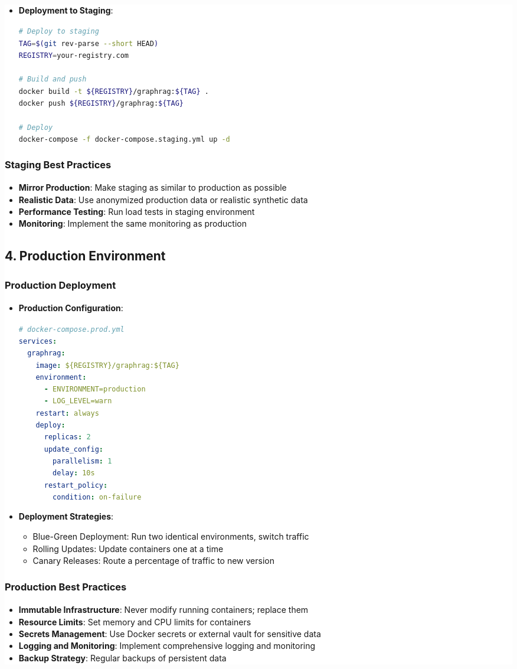 - **Deployment to Staging**:
  ```bash
  # Deploy to staging
  TAG=$(git rev-parse --short HEAD)
  REGISTRY=your-registry.com
  
  # Build and push
  docker build -t ${REGISTRY}/graphrag:${TAG} .
  docker push ${REGISTRY}/graphrag:${TAG}
  
  # Deploy
  docker-compose -f docker-compose.staging.yml up -d
  ```

### Staging Best Practices

- **Mirror Production**: Make staging as similar to production as possible
- **Realistic Data**: Use anonymized production data or realistic synthetic data
- **Performance Testing**: Run load tests in staging environment
- **Monitoring**: Implement the same monitoring as production

## 4. Production Environment

### Production Deployment

- **Production Configuration**:
  ```yaml
  # docker-compose.prod.yml
  services:
    graphrag:
      image: ${REGISTRY}/graphrag:${TAG}
      environment:
        - ENVIRONMENT=production
        - LOG_LEVEL=warn
      restart: always
      deploy:
        replicas: 2
        update_config:
          parallelism: 1
          delay: 10s
        restart_policy:
          condition: on-failure
  ```

- **Deployment Strategies**:
  - Blue-Green Deployment: Run two identical environments, switch traffic
  - Rolling Updates: Update containers one at a time
  - Canary Releases: Route a percentage of traffic to new version

### Production Best Practices

- **Immutable Infrastructure**: Never modify running containers; replace them
- **Resource Limits**: Set memory and CPU limits for containers
- **Secrets Management**: Use Docker secrets or external vault for sensitive data
- **Logging and Monitoring**: Implement comprehensive logging and monitoring
- **Backup Strategy**: Regular backups of persistent data
